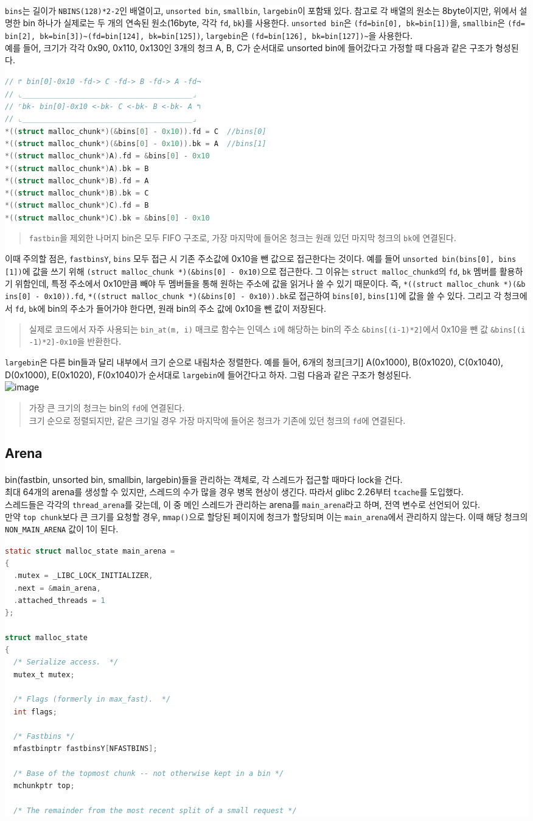 `bins`는 길이가 `NBINS(128)*2-2`인 배열이고, `unsorted bin`, `smallbin`, `largebin`이 포함돼 있다. 참고로 각 배열의 원소는 8byte이지만, 위에서 설명한 bin 하나가 실제로는 두 개의 연속된 원소(16byte, 각각 `fd`, `bk`)를 사용한다. `unsorted bin`은 `(fd=bin[0], bk=bin[1])`을, `smallbin`은 `(fd=bin[2], bk=bin[3])~(fd=bin[124], bk=bin[125])`, `largebin`은 `(fd=bin[126], bk=bin[127])~`을 사용한다.   
예를 들어, 크기가 각각 0x90, 0x110, 0x130인 3개의 청크 A, B, C가 순서대로 unsorted bin에 들어갔다고 가정할 때 다음과 같은 구조가 형성된다.
```c
// ↱ bin[0]-0x10 -fd-> C -fd-> B -fd-> A -fd¬
// ⌞_______________________________________⌟
// ⌜bk- bin[0]-0x10 <-bk- C <-bk- B <-bk- A ↰
// ⌞_______________________________________⌟
*((struct malloc_chunk*)(&bins[0] - 0x10)).fd = C  //bins[0]
*((struct malloc_chunk*)(&bins[0] - 0x10)).bk = A  //bins[1]
*((struct malloc_chunk*)A).fd = &bins[0] - 0x10
*((struct malloc_chunk*)A).bk = B
*((struct malloc_chunk*)B).fd = A
*((struct malloc_chunk*)B).bk = C
*((struct malloc_chunk*)C).fd = B
*((struct malloc_chunk*)C).bk = &bins[0] - 0x10
```
> `fastbin`을 제외한 나머지 bin은 모두 FIFO 구조로, 가장 마지막에 들어온 청크는 원래 있던 마지막 청크의 `bk`에 연결된다.

이때 주의할 점은, `fastbinsY`, `bins` 모두 접근 시 기존 주소값에 0x10을 뺀 값으로 접근한다는 것이다. 예를 들어 `unsorted bin(bins[0], bins[1])`에 값을 쓰기 위해 `(struct malloc_chunk *)(&bins[0] - 0x10)`으로 접근한다. 그 이유는 `struct malloc_chunkd`의 `fd`, `bk` 멤버를 활용하기 위함인데, 특정 주소에서 0x10만큼 빼야 두 멤버들을 통해 원하는 주소에 값을 읽거나 쓸 수 있기 때문이다. 즉, `*((struct malloc_chunk *)(&bins[0] - 0x10)).fd`, `*((struct malloc_chunk *)(&bins[0] - 0x10)).bk`로 접근하여 `bins[0]`, `bins[1]`에 값을 쓸 수 있다. 그리고 각 청크에서 `fd`, `bk`에 bin의 주소가 들어가야 한다면, 원래 bin의 주소 값에 0x10을 뺀 값이 저장된다.
> 실제로 코드에서 자주 사용되는 `bin_at(m, i)` 매크로 함수는 인덱스 `i`에 해당하는 bin의 주소 `&bins[(i-1)*2]`에서 0x10을 뺀 값 `&bins[(i-1)*2]-0x10`을 반환한다.

`largebin`은 다른 bin들과 달리 내부에서 크기 순으로 내림차순 정렬한다. 예를 들어, 6개의 청크[크기] A(0x1000), B(0x1020), C(0x1040), D(0x1000), E(0x1020), F(0x1040)가 순서대로 `largebin`에 들어간다고 하자. 그럼 다음과 같은 구조가 형성된다.   
![image](https://github.com/merryberry01/grape/assets/55453184/c91c6e56-d75f-4379-a3f2-4395f228d49f)
> 가장 큰 크기의 청크는 bin의 `fd`에 연결된다.   
> 크기 순으로 정렬되지만, 같은 크기일 경우 가장 마지막에 들어온 청크가 기존에 있던 청크의 `fd`에 연결된다.

## Arena
bin(fastbin, unsorted bin, smallbin, largebin)들을 관리하는 객체로, 각 스레드가 접근할 때마다 lock을 건다.   
최대 64개의 arena를 생성할 수 있지만, 스레드의 수가 많을 경우 병목 현상이 생긴다. 따라서 glibc 2.26부터 `tcache`를 도입했다.   
스레드들은 각각의 `thread_arena`를 갖는데, 이 중 메인 스레드가 관리하는 arena를 `main_arena`라고 하며, 전역 변수로 선언되어 있다.   
만약 `top chunk`보다 큰 크기를 요청할 경우, `mmap()`으로 할당된 페이지에 청크가 할당되며 이는 `main_arena`에서 관리하지 않는다. 이때 해당 청크의 `NON_MAIN_ARENA` 값이 1이 된다.
```C
static struct malloc_state main_arena =
{
  .mutex = _LIBC_LOCK_INITIALIZER,
  .next = &main_arena,
  .attached_threads = 1
};

struct malloc_state
{
  /* Serialize access.  */
  mutex_t mutex;

  /* Flags (formerly in max_fast).  */
  int flags;

  /* Fastbins */
  mfastbinptr fastbinsY[NFASTBINS];

  /* Base of the topmost chunk -- not otherwise kept in a bin */
  mchunkptr top;

  /* The remainder from the most recent split of a small request */
```